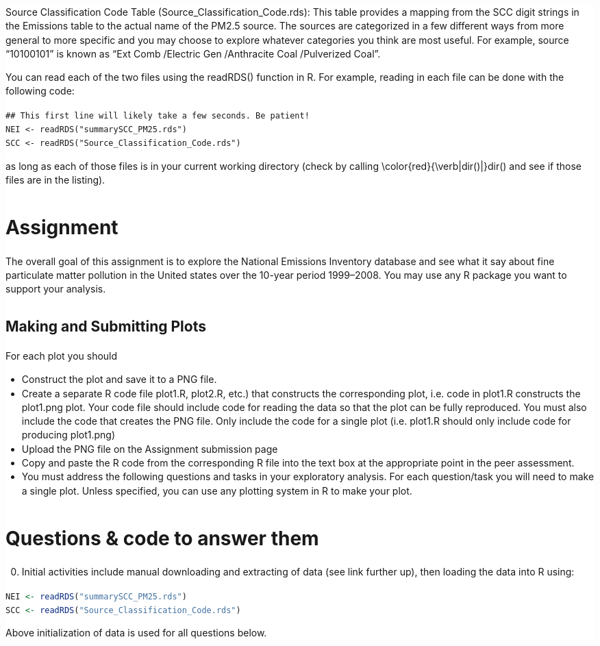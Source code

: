 Source Classification Code Table (Source_Classification_Code.rds): This table provides a mapping from the SCC digit strings in the 
Emissions table to the actual name of the PM2.5 source. The sources are categorized in a few different ways from more general to 
more specific and you may choose to explore whatever categories you think are most useful. For example, source “10100101” is known 
as “Ext Comb /Electric Gen /Anthracite Coal /Pulverized Coal”.

You can read each of the two files using the readRDS() function in R. For example, reading in each file can be done with the 
following code:
````
## This first line will likely take a few seconds. Be patient!
NEI <- readRDS("summarySCC_PM25.rds")
SCC <- readRDS("Source_Classification_Code.rds")
````

as long as each of those files is in your current working directory (check by calling \color{red}{\verb|dir()|}dir() and see if 
those files are in the listing).

# Assignment
The overall goal of this assignment is to explore the National Emissions Inventory database and see what it say about fine 
particulate matter pollution in the United states over the 10-year period 1999–2008. You may use any R package you want to support 
your analysis.

## Making and Submitting Plots 
For each plot you should

* Construct the plot and save it to a PNG file.
* Create a separate R code file plot1.R, plot2.R, etc.) that constructs the corresponding plot, i.e. code in plot1.R constructs 
the plot1.png plot. Your code file should include code for reading the data so that the plot can be fully reproduced. You must 
also include the code that creates the PNG file. Only include the code for a single plot (i.e. plot1.R should only include code 
for producing plot1.png)
* Upload the PNG file on the Assignment submission page
* Copy and paste the R code from the corresponding R file into the text box at the appropriate point in the peer assessment.
* You must address the following questions and tasks in your exploratory analysis. For each question/task you will need to make 
a single plot. Unless specified, you can use any plotting system in R to make your plot.

# Questions & code to answer them
0. Initial activities include manual downloading and extracting of data (see link further up), then loading the data into R using:
````r
NEI <- readRDS("summarySCC_PM25.rds")
SCC <- readRDS("Source_Classification_Code.rds")
````
Above initialization of data is used for all questions below.
